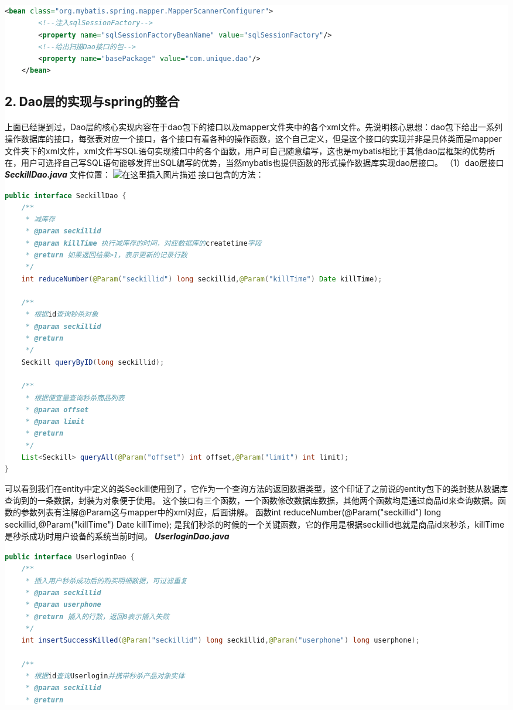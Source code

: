 ```xml
<bean class="org.mybatis.spring.mapper.MapperScannerConfigurer">
        <!--注入sqlSessionFactory-->
        <property name="sqlSessionFactoryBeanName" value="sqlSessionFactory"/>
        <!--给出扫描Dao接口的包-->
        <property name="basePackage" value="com.unique.dao"/>
    </bean>
```

## 2. Dao层的实现与spring的整合
上面已经提到过，Dao层的核心实现内容在于dao包下的接口以及mapper文件夹中的各个xml文件。先说明核心思想：dao包下给出一系列操作数据库的接口，每张表对应一个接口，各个接口有着各种的操作函数，这个自己定义，但是这个接口的实现并非是具体类而是mapper文件夹下的xml文件，xml文件写SQL语句实现接口中的各个函数，用户可自己随意编写，这也是mybatis相比于其他dao层框架的优势所在，用户可选择自己写SQL语句能够发挥出SQL编写的优势，当然mybatis也提供函数的形式操作数据库实现dao层接口。
（1）dao层接口
		***SeckillDao.java***
		文件位置：
		![在这里插入图片描述](https://img-blog.csdnimg.cn/20190608104119907.png)
        接口包含的方法：
```java
public interface SeckillDao {
    /**
     * 减库存
     * @param seckillid
     * @param killTime 执行减库存的时间，对应数据库的createtime字段
     * @return 如果返回结果>1，表示更新的记录行数
     */
    int reduceNumber(@Param("seckillid") long seckillid,@Param("killTime") Date killTime);

    /**
     * 根据id查询秒杀对象
     * @param seckillid
     * @return
     */
    Seckill queryByID(long seckillid);

    /**
     * 根据便宜量查询秒杀商品列表
     * @param offset
     * @param limit
     * @return
     */
    List<Seckill> queryAll(@Param("offset") int offset,@Param("limit") int limit);
}
```
可以看到我们在entity中定义的类Seckill使用到了，它作为一个查询方法的返回数据类型，这个印证了之前说的entity包下的类封装从数据库查询到的一条数据，封装为对象便于使用。
这个接口有三个函数，一个函数修改数据库数据，其他两个函数均是通过商品id来查询数据。函数的参数列表有注解@Param这与mapper中的xml对应，后面讲解。
函数int reduceNumber(@Param("seckillid") long seckillid,@Param("killTime") Date killTime);  是我们秒杀的时候的一个关键函数，它的作用是根据seckillid也就是商品id来秒杀，killTime是秒杀成功时用户设备的系统当前时间。
***UserloginDao.java***

```java
public interface UserloginDao {
    /**
     * 插入用户秒杀成功后的购买明细数据，可过滤重复
     * @param seckillid
     * @param userphone
     * @return 插入的行数，返回0表示插入失败
     */
    int insertSuccessKilled(@Param("seckillid") long seckillid,@Param("userphone") long userphone);

    /**
     * 根据id查询Userlogin并携带秒杀产品对象实体
     * @param seckillid
     * @return
```